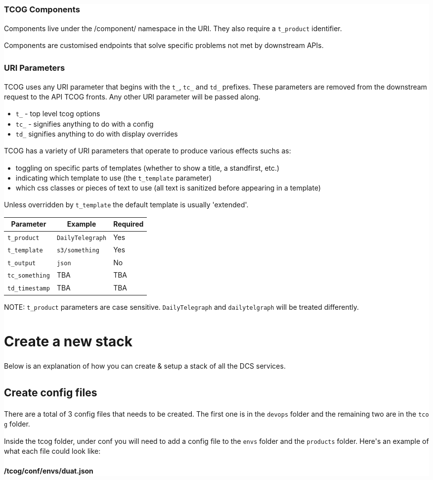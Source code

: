 
### TCOG Components

Components live under the /component/ namespace in the URI. They also require a `t_product` identifier.

Components are customised endpoints that solve specific problems not met by downstream APIs.

### URI Parameters

TCOG uses any URI parameter that begins with the `t_`, `tc_` and `td_` prefixes. These parameters are removed from the downstream request to the API TCOG fronts. Any other URI parameter will be passed along.

-	`t_` - top level tcog options
-	`tc_` - signifies anything to do with a config
-	`td_` signifies anything to do with display overrides

TCOG has a variety of URI parameters that operate to produce various effects suchs as:

-	toggling on specific parts of templates (whether to show a title, a standfirst, etc.)
-	indicating which template to use (the `t_template` parameter)
-	which css classes or pieces of text to use (all text is sanitized before appearing in a template)

Unless overridden by `t_template` the default template is usually 'extended'.

| Parameter      | Example          | Required 
| -------------- | ---------------- | -------- 
| `t_product`    | `DailyTelegraph` | Yes
| `t_template`   | `s3/something`   | Yes  
| `t_output`     | `json`           | No
| `tc_something` | TBA              | TBA
| `td_timestamp` | TBA              | TBA

<aside class="notice">NOTE: <code>t_product</code> parameters are case sensitive. <code>DailyTelegraph</code> and <code>dailytelgraph</code> will be treated differently.</aside>


# Create a new stack

Below is an explanation of how you can create & setup a stack of all the DCS services.

## Create config files

There are a total of 3 config files that needs to be created. The first one is in the `devops` folder
and the remaining two are in the `tcog` folder.

Inside the tcog folder, under conf you will need to add a config file to the `envs` folder and the 
`products` folder. Here's an example of what each file could look like:

#### /tcog/conf/envs/duat.json
